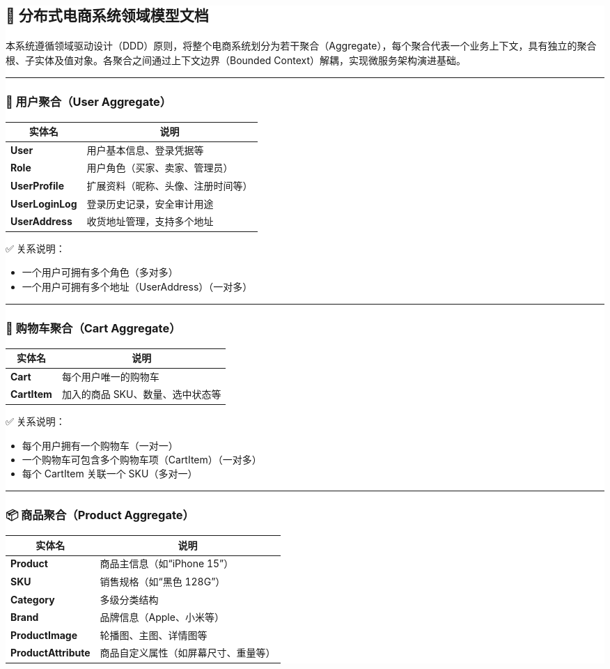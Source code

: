 ## 🧩 分布式电商系统领域模型文档

本系统遵循领域驱动设计（DDD）原则，将整个电商系统划分为若干聚合（Aggregate），每个聚合代表一个业务上下文，具有独立的聚合根、子实体及值对象。各聚合之间通过上下文边界（Bounded Context）解耦，实现微服务架构演进基础。

------

### 🧍 用户聚合（User Aggregate）

| 实体名           | 说明                               |
| ---------------- | ---------------------------------- |
| **User**         | 用户基本信息、登录凭据等           |
| **Role**         | 用户角色（买家、卖家、管理员）     |
| **UserProfile**  | 扩展资料（昵称、头像、注册时间等） |
| **UserLoginLog** | 登录历史记录，安全审计用途         |
| **UserAddress**  | 收货地址管理，支持多个地址         |

✅ 关系说明：

- 一个用户可拥有多个角色（多对多）
- 一个用户可拥有多个地址（UserAddress）（一对多）

------

### 🛒 购物车聚合（Cart Aggregate）

| 实体名       | 说明                             |
| ------------ | -------------------------------- |
| **Cart**     | 每个用户唯一的购物车             |
| **CartItem** | 加入的商品 SKU、数量、选中状态等 |

✅ 关系说明：

- 每个用户拥有一个购物车（一对一）
- 一个购物车可包含多个购物车项（CartItem）（一对多）
- 每个 CartItem 关联一个 SKU（多对一）

------

### 📦 商品聚合（Product Aggregate）

| 实体名               | 说明                                 |
| -------------------- | ------------------------------------ |
| **Product**          | 商品主信息（如“iPhone 15”）          |
| **SKU**              | 销售规格（如“黑色 128G”）            |
| **Category**         | 多级分类结构                         |
| **Brand**            | 品牌信息（Apple、小米等）            |
| **ProductImage**     | 轮播图、主图、详情图等               |
| **ProductAttribute** | 商品自定义属性（如屏幕尺寸、重量等） |
